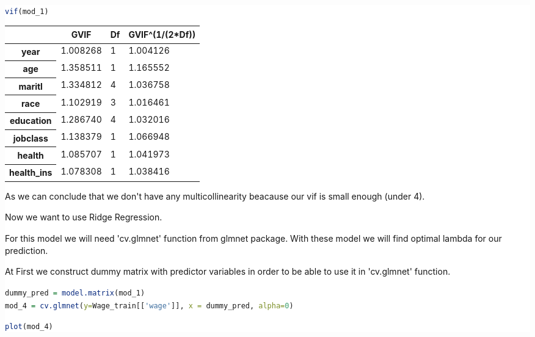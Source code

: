 
```R
vif(mod_1) 
```


<table>
<thead><tr><th></th><th scope=col>GVIF</th><th scope=col>Df</th><th scope=col>GVIF^(1/(2*Df))</th></tr></thead>
<tbody>
	<tr><th scope=row>year</th><td>1.008268</td><td>1       </td><td>1.004126</td></tr>
	<tr><th scope=row>age</th><td>1.358511</td><td>1       </td><td>1.165552</td></tr>
	<tr><th scope=row>maritl</th><td>1.334812</td><td>4       </td><td>1.036758</td></tr>
	<tr><th scope=row>race</th><td>1.102919</td><td>3       </td><td>1.016461</td></tr>
	<tr><th scope=row>education</th><td>1.286740</td><td>4       </td><td>1.032016</td></tr>
	<tr><th scope=row>jobclass</th><td>1.138379</td><td>1       </td><td>1.066948</td></tr>
	<tr><th scope=row>health</th><td>1.085707</td><td>1       </td><td>1.041973</td></tr>
	<tr><th scope=row>health_ins</th><td>1.078308</td><td>1       </td><td>1.038416</td></tr>
</tbody>
</table>



 As we can conclude that we don't have any multicollinearity beacause our vif is small enough (under 4).

 Now we want to use Ridge Regression.
 
 For this model we will need 'cv.glmnet' function from glmnet package.
 With these model we will find optimal lambda for our prediction.


 At First we construct dummy matrix with predictor variables in order to be able to use it in 'cv.glmnet' function.



```R
dummy_pred = model.matrix(mod_1) 
mod_4 = cv.glmnet(y=Wage_train[['wage']], x = dummy_pred, alpha=0)
```


```R
plot(mod_4) 
```

